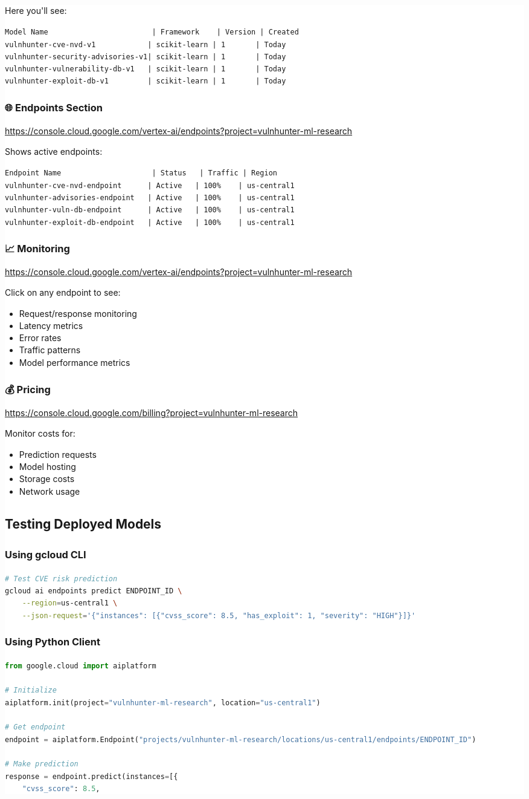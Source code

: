 Here you'll see:
```
Model Name                        | Framework    | Version | Created
vulnhunter-cve-nvd-v1            | scikit-learn | 1       | Today
vulnhunter-security-advisories-v1| scikit-learn | 1       | Today
vulnhunter-vulnerability-db-v1   | scikit-learn | 1       | Today
vulnhunter-exploit-db-v1         | scikit-learn | 1       | Today
```

### 🌐 Endpoints Section
https://console.cloud.google.com/vertex-ai/endpoints?project=vulnhunter-ml-research

Shows active endpoints:
```
Endpoint Name                     | Status   | Traffic | Region
vulnhunter-cve-nvd-endpoint      | Active   | 100%    | us-central1
vulnhunter-advisories-endpoint   | Active   | 100%    | us-central1
vulnhunter-vuln-db-endpoint      | Active   | 100%    | us-central1
vulnhunter-exploit-db-endpoint   | Active   | 100%    | us-central1
```

### 📈 Monitoring
https://console.cloud.google.com/vertex-ai/endpoints?project=vulnhunter-ml-research

Click on any endpoint to see:
- Request/response monitoring
- Latency metrics
- Error rates
- Traffic patterns
- Model performance metrics

### 💰 Pricing
https://console.cloud.google.com/billing?project=vulnhunter-ml-research

Monitor costs for:
- Prediction requests
- Model hosting
- Storage costs
- Network usage

## Testing Deployed Models

### Using gcloud CLI
```bash
# Test CVE risk prediction
gcloud ai endpoints predict ENDPOINT_ID \
    --region=us-central1 \
    --json-request='{"instances": [{"cvss_score": 8.5, "has_exploit": 1, "severity": "HIGH"}]}'
```

### Using Python Client
```python
from google.cloud import aiplatform

# Initialize
aiplatform.init(project="vulnhunter-ml-research", location="us-central1")

# Get endpoint
endpoint = aiplatform.Endpoint("projects/vulnhunter-ml-research/locations/us-central1/endpoints/ENDPOINT_ID")

# Make prediction
response = endpoint.predict(instances=[{
    "cvss_score": 8.5,
```